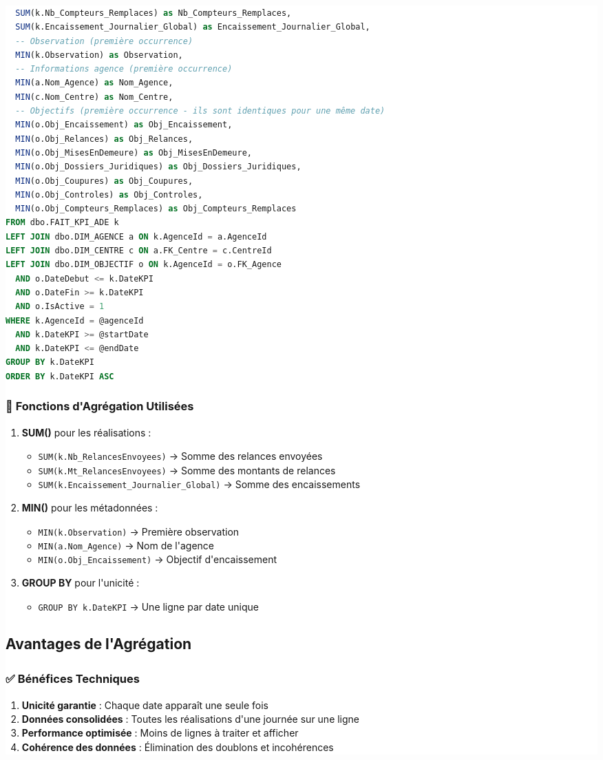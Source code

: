 ```sql
  SUM(k.Nb_Compteurs_Remplaces) as Nb_Compteurs_Remplaces,
  SUM(k.Encaissement_Journalier_Global) as Encaissement_Journalier_Global,
  -- Observation (première occurrence)
  MIN(k.Observation) as Observation,
  -- Informations agence (première occurrence)
  MIN(a.Nom_Agence) as Nom_Agence,
  MIN(c.Nom_Centre) as Nom_Centre,
  -- Objectifs (première occurrence - ils sont identiques pour une même date)
  MIN(o.Obj_Encaissement) as Obj_Encaissement,
  MIN(o.Obj_Relances) as Obj_Relances,
  MIN(o.Obj_MisesEnDemeure) as Obj_MisesEnDemeure,
  MIN(o.Obj_Dossiers_Juridiques) as Obj_Dossiers_Juridiques,
  MIN(o.Obj_Coupures) as Obj_Coupures,
  MIN(o.Obj_Controles) as Obj_Controles,
  MIN(o.Obj_Compteurs_Remplaces) as Obj_Compteurs_Remplaces
FROM dbo.FAIT_KPI_ADE k
LEFT JOIN dbo.DIM_AGENCE a ON k.AgenceId = a.AgenceId
LEFT JOIN dbo.DIM_CENTRE c ON a.FK_Centre = c.CentreId
LEFT JOIN dbo.DIM_OBJECTIF o ON k.AgenceId = o.FK_Agence 
  AND o.DateDebut <= k.DateKPI 
  AND o.DateFin >= k.DateKPI 
  AND o.IsActive = 1
WHERE k.AgenceId = @agenceId 
  AND k.DateKPI >= @startDate 
  AND k.DateKPI <= @endDate
GROUP BY k.DateKPI
ORDER BY k.DateKPI ASC
```

### 🎯 **Fonctions d'Agrégation Utilisées**

1. **SUM()** pour les réalisations :
   - `SUM(k.Nb_RelancesEnvoyees)` → Somme des relances envoyées
   - `SUM(k.Mt_RelancesEnvoyees)` → Somme des montants de relances
   - `SUM(k.Encaissement_Journalier_Global)` → Somme des encaissements

2. **MIN()** pour les métadonnées :
   - `MIN(k.Observation)` → Première observation
   - `MIN(a.Nom_Agence)` → Nom de l'agence
   - `MIN(o.Obj_Encaissement)` → Objectif d'encaissement

3. **GROUP BY** pour l'unicité :
   - `GROUP BY k.DateKPI` → Une ligne par date unique

## Avantages de l'Agrégation

### ✅ **Bénéfices Techniques**

1. **Unicité garantie** : Chaque date apparaît une seule fois
2. **Données consolidées** : Toutes les réalisations d'une journée sur une ligne
3. **Performance optimisée** : Moins de lignes à traiter et afficher
4. **Cohérence des données** : Élimination des doublons et incohérences
